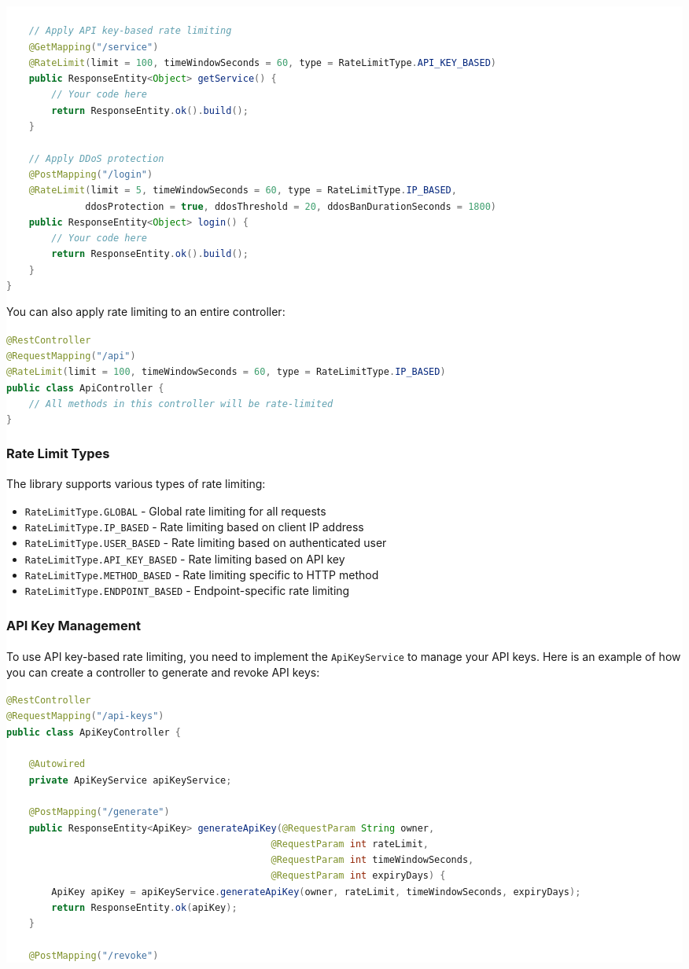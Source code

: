 ```java
    
    // Apply API key-based rate limiting
    @GetMapping("/service")
    @RateLimit(limit = 100, timeWindowSeconds = 60, type = RateLimitType.API_KEY_BASED)
    public ResponseEntity<Object> getService() {
        // Your code here
        return ResponseEntity.ok().build();
    }
    
    // Apply DDoS protection
    @PostMapping("/login")
    @RateLimit(limit = 5, timeWindowSeconds = 60, type = RateLimitType.IP_BASED, 
              ddosProtection = true, ddosThreshold = 20, ddosBanDurationSeconds = 1800)
    public ResponseEntity<Object> login() {
        // Your code here
        return ResponseEntity.ok().build();
    }
}
```

You can also apply rate limiting to an entire controller:

```java
@RestController
@RequestMapping("/api")
@RateLimit(limit = 100, timeWindowSeconds = 60, type = RateLimitType.IP_BASED)
public class ApiController {
    // All methods in this controller will be rate-limited
}
```

### Rate Limit Types

The library supports various types of rate limiting:

- `RateLimitType.GLOBAL` - Global rate limiting for all requests
- `RateLimitType.IP_BASED` - Rate limiting based on client IP address
- `RateLimitType.USER_BASED` - Rate limiting based on authenticated user
- `RateLimitType.API_KEY_BASED` - Rate limiting based on API key
- `RateLimitType.METHOD_BASED` - Rate limiting specific to HTTP method
- `RateLimitType.ENDPOINT_BASED` - Endpoint-specific rate limiting

### API Key Management

To use API key-based rate limiting, you need to implement the `ApiKeyService` to manage your API keys. Here is an example of how you can create a controller to generate and revoke API keys:

```java
@RestController
@RequestMapping("/api-keys")
public class ApiKeyController {

    @Autowired
    private ApiKeyService apiKeyService;
    
    @PostMapping("/generate")
    public ResponseEntity<ApiKey> generateApiKey(@RequestParam String owner, 
                                               @RequestParam int rateLimit,
                                               @RequestParam int timeWindowSeconds,
                                               @RequestParam int expiryDays) {
        ApiKey apiKey = apiKeyService.generateApiKey(owner, rateLimit, timeWindowSeconds, expiryDays);
        return ResponseEntity.ok(apiKey);
    }
    
    @PostMapping("/revoke")
```